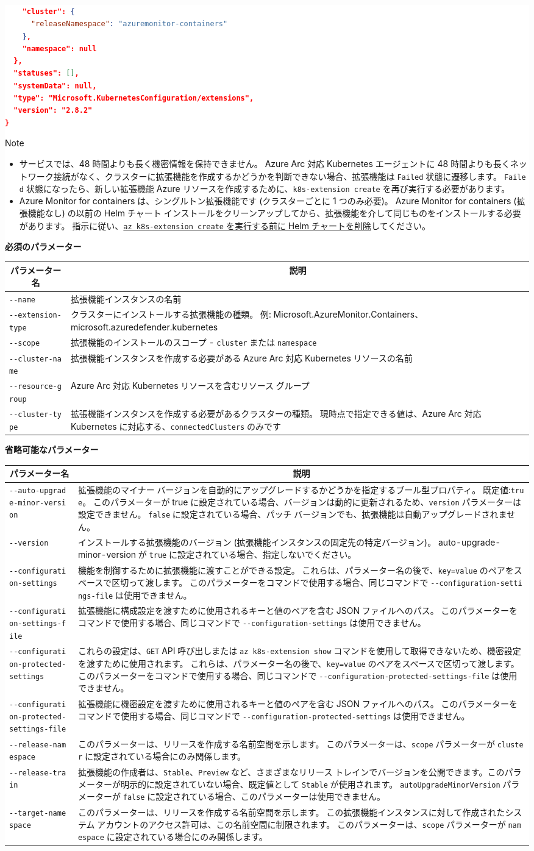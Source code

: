 ```json
    "cluster": {
      "releaseNamespace": "azuremonitor-containers"
    },
    "namespace": null
  },
  "statuses": [],
  "systemData": null,
  "type": "Microsoft.KubernetesConfiguration/extensions",
  "version": "2.8.2"
}
```

> [!NOTE]
> * サービスでは、48 時間よりも長く機密情報を保持できません。 Azure Arc 対応 Kubernetes エージェントに 48 時間よりも長くネットワーク接続がなく、クラスターに拡張機能を作成するかどうかを判断できない場合、拡張機能は `Failed` 状態に遷移します。 `Failed` 状態になったら、新しい拡張機能 Azure リソースを作成するために、`k8s-extension create` を再び実行する必要があります。
> * Azure Monitor for containers は、シングルトン拡張機能です (クラスターごとに 1 つのみ必要)。 Azure Monitor for containers (拡張機能なし) の以前の Helm チャート インストールをクリーンアップしてから、拡張機能を介して同じものをインストールする必要があります。 指示に従い、[`az k8s-extension create` を実行する前に Helm チャートを削除](../../azure-monitor/containers/container-insights-optout-hybrid.md)してください。

**必須のパラメーター**

| パラメーター名 | 説明 |
|----------------|------------|
| `--name` | 拡張機能インスタンスの名前 |
| `--extension-type` | クラスターにインストールする拡張機能の種類。 例: Microsoft.AzureMonitor.Containers、microsoft.azuredefender.kubernetes | 
| `--scope` | 拡張機能のインストールのスコープ - `cluster` または `namespace` |
| `--cluster-name` | 拡張機能インスタンスを作成する必要がある Azure Arc 対応 Kubernetes リソースの名前 |
| `--resource-group` | Azure Arc 対応 Kubernetes リソースを含むリソース グループ |
| `--cluster-type` | 拡張機能インスタンスを作成する必要があるクラスターの種類。 現時点で指定できる値は、Azure Arc 対応 Kubernetes に対応する、`connectedClusters` のみです |

**省略可能なパラメーター**

| パラメーター名 | 説明 |
|--------------|------------|
| `--auto-upgrade-minor-version` | 拡張機能のマイナー バージョンを自動的にアップグレードするかどうかを指定するブール型プロパティ。 既定値:`true`。  このパラメーターが true に設定されている場合、バージョンは動的に更新されるため、`version` パラメーターは設定できません。 `false` に設定されている場合、パッチ バージョンでも、拡張機能は自動アップグレードされません。 |
| `--version` | インストールする拡張機能のバージョン (拡張機能インスタンスの固定先の特定バージョン)。 auto-upgrade-minor-version が `true` に設定されている場合、指定しないでください。 |
| `--configuration-settings` | 機能を制御するために拡張機能に渡すことができる設定。 これらは、パラメーター名の後で、`key=value` のペアをスペースで区切って渡します。 このパラメーターをコマンドで使用する場合、同じコマンドで `--configuration-settings-file` は使用できません。 |
| `--configuration-settings-file` | 拡張機能に構成設定を渡すために使用されるキーと値のペアを含む JSON ファイルへのパス。 このパラメーターをコマンドで使用する場合、同じコマンドで `--configuration-settings` は使用できません。 |
| `--configuration-protected-settings` | これらの設定は、`GET` API 呼び出しまたは `az k8s-extension show` コマンドを使用して取得できないため、機密設定を渡すために使用されます。 これらは、パラメーター名の後で、`key=value` のペアをスペースで区切って渡します。 このパラメーターをコマンドで使用する場合、同じコマンドで `--configuration-protected-settings-file` は使用できません。 |
| `--configuration-protected-settings-file` | 拡張機能に機密設定を渡すために使用されるキーと値のペアを含む JSON ファイルへのパス。 このパラメーターをコマンドで使用する場合、同じコマンドで `--configuration-protected-settings` は使用できません。 |
| `--release-namespace` | このパラメーターは、リリースを作成する名前空間を示します。 このパラメーターは、`scope` パラメーターが `cluster` に設定されている場合にのみ関係します。 |
| `--release-train` |  拡張機能の作成者は、`Stable`、`Preview` など、さまざまなリリース トレインでバージョンを公開できます。このパラメーターが明示的に設定されていない場合、既定値として `Stable` が使用されます。 `autoUpgradeMinorVersion` パラメーターが `false` に設定されている場合、このパラメーターは使用できません。 |
| `--target-namespace` | このパラメーターは、リリースを作成する名前空間を示します。 この拡張機能インスタンスに対して作成されたシステム アカウントのアクセス許可は、この名前空間に制限されます。 このパラメーターは、`scope` パラメーターが `namespace` に設定されている場合にのみ関係します。 |
